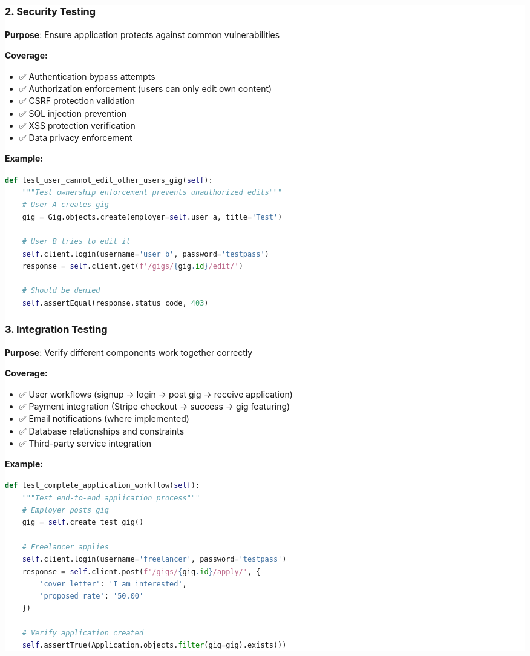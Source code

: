### **2. Security Testing**
**Purpose**: Ensure application protects against common vulnerabilities

**Coverage:**
- ✅ Authentication bypass attempts
- ✅ Authorization enforcement (users can only edit own content)
- ✅ CSRF protection validation
- ✅ SQL injection prevention
- ✅ XSS protection verification
- ✅ Data privacy enforcement

**Example:**
```python
def test_user_cannot_edit_other_users_gig(self):
    """Test ownership enforcement prevents unauthorized edits"""
    # User A creates gig
    gig = Gig.objects.create(employer=self.user_a, title='Test')
    
    # User B tries to edit it
    self.client.login(username='user_b', password='testpass')
    response = self.client.get(f'/gigs/{gig.id}/edit/')
    
    # Should be denied
    self.assertEqual(response.status_code, 403)
```

### **3. Integration Testing**
**Purpose**: Verify different components work together correctly

**Coverage:**
- ✅ User workflows (signup → login → post gig → receive application)
- ✅ Payment integration (Stripe checkout → success → gig featuring)
- ✅ Email notifications (where implemented)
- ✅ Database relationships and constraints
- ✅ Third-party service integration

**Example:**
```python
def test_complete_application_workflow(self):
    """Test end-to-end application process"""
    # Employer posts gig
    gig = self.create_test_gig()
    
    # Freelancer applies
    self.client.login(username='freelancer', password='testpass')
    response = self.client.post(f'/gigs/{gig.id}/apply/', {
        'cover_letter': 'I am interested',
        'proposed_rate': '50.00'
    })
    
    # Verify application created
    self.assertTrue(Application.objects.filter(gig=gig).exists())
```
